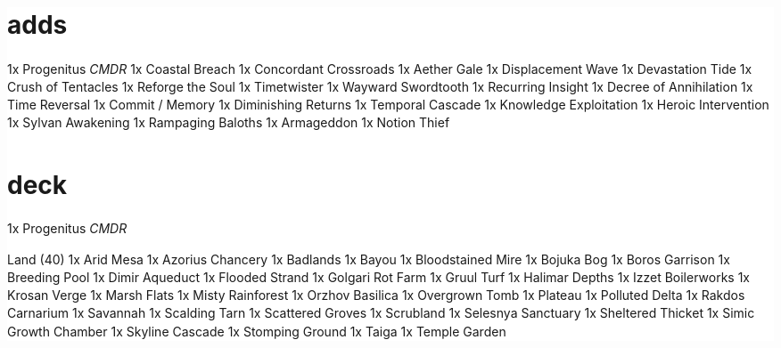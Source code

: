  # adds
  1x Progenitus *CMDR*
  1x Coastal Breach
  1x Concordant Crossroads
  1x Aether Gale
  1x Displacement Wave
  1x Devastation Tide
  1x Crush of Tentacles
  1x Reforge the Soul
  1x Timetwister
  1x Wayward Swordtooth
  1x Recurring Insight
  1x Decree of Annihilation
  1x Time Reversal
  1x Commit / Memory
  1x Diminishing Returns
  1x Temporal Cascade
  1x Knowledge Exploitation
  1x Heroic Intervention
  1x Sylvan Awakening
  1x Rampaging Baloths
  1x Armageddon
  1x Notion Thief

  # deck
  1x Progenitus *CMDR*

  Land (40)
  1x Arid Mesa
  1x Azorius Chancery
  1x Badlands
  1x Bayou
  1x Bloodstained Mire
  1x Bojuka Bog
  1x Boros Garrison
  1x Breeding Pool
  1x Dimir Aqueduct
  1x Flooded Strand
  1x Golgari Rot Farm
  1x Gruul Turf
  1x Halimar Depths
  1x Izzet Boilerworks
  1x Krosan Verge
  1x Marsh Flats
  1x Misty Rainforest
  1x Orzhov Basilica
  1x Overgrown Tomb
  1x Plateau
  1x Polluted Delta
  1x Rakdos Carnarium
  1x Savannah
  1x Scalding Tarn
  1x Scattered Groves
  1x Scrubland
  1x Selesnya Sanctuary
  1x Sheltered Thicket
  1x Simic Growth Chamber
  1x Skyline Cascade
  1x Stomping Ground
  1x Taiga
  1x Temple Garden